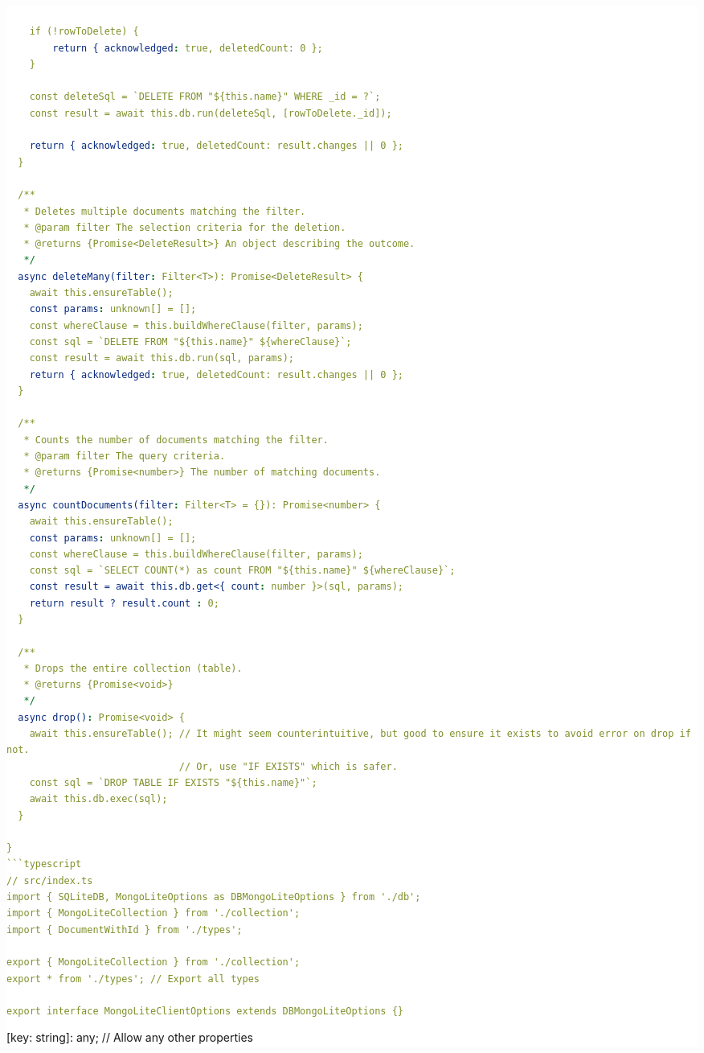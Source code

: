 ```yaml

    if (!rowToDelete) {
        return { acknowledged: true, deletedCount: 0 };
    }

    const deleteSql = `DELETE FROM "${this.name}" WHERE _id = ?`;
    const result = await this.db.run(deleteSql, [rowToDelete._id]);

    return { acknowledged: true, deletedCount: result.changes || 0 };
  }

  /**
   * Deletes multiple documents matching the filter.
   * @param filter The selection criteria for the deletion.
   * @returns {Promise<DeleteResult>} An object describing the outcome.
   */
  async deleteMany(filter: Filter<T>): Promise<DeleteResult> {
    await this.ensureTable();
    const params: unknown[] = [];
    const whereClause = this.buildWhereClause(filter, params);
    const sql = `DELETE FROM "${this.name}" ${whereClause}`;
    const result = await this.db.run(sql, params);
    return { acknowledged: true, deletedCount: result.changes || 0 };
  }

  /**
   * Counts the number of documents matching the filter.
   * @param filter The query criteria.
   * @returns {Promise<number>} The number of matching documents.
   */
  async countDocuments(filter: Filter<T> = {}): Promise<number> {
    await this.ensureTable();
    const params: unknown[] = [];
    const whereClause = this.buildWhereClause(filter, params);
    const sql = `SELECT COUNT(*) as count FROM "${this.name}" ${whereClause}`;
    const result = await this.db.get<{ count: number }>(sql, params);
    return result ? result.count : 0;
  }

  /**
   * Drops the entire collection (table).
   * @returns {Promise<void>}
   */
  async drop(): Promise<void> {
    await this.ensureTable(); // It might seem counterintuitive, but good to ensure it exists to avoid error on drop if not.
                              // Or, use "IF EXISTS" which is safer.
    const sql = `DROP TABLE IF EXISTS "${this.name}"`;
    await this.db.exec(sql);
  }

}
```typescript
// src/index.ts
import { SQLiteDB, MongoLiteOptions as DBMongoLiteOptions } from './db';
import { MongoLiteCollection } from './collection';
import { DocumentWithId } from './types';

export { MongoLiteCollection } from './collection';
export * from './types'; // Export all types

export interface MongoLiteClientOptions extends DBMongoLiteOptions {}

```

  [key: string]: any; // Allow any other properties